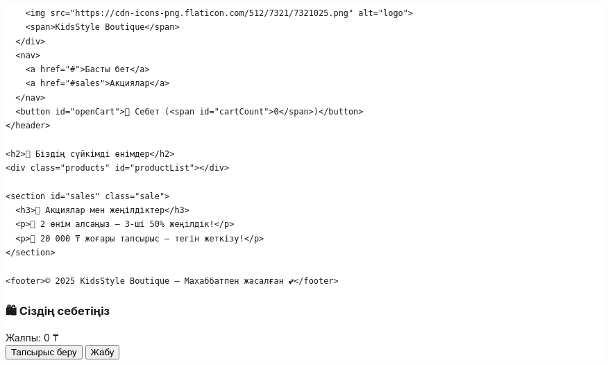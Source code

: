         <img src="https://cdn-icons-png.flaticon.com/512/7321/7321025.png" alt="logo">
        <span>KidsStyle Boutique</span>
      </div>
      <nav>
        <a href="#">Басты бет</a>
        <a href="#sales">Акциялар</a>
      </nav>
      <button id="openCart">🛒 Себет (<span id="cartCount">0</span>)</button>
    </header>

    <h2>🧸 Біздің сүйкімді өнімдер</h2>
    <div class="products" id="productList"></div>

    <section id="sales" class="sale">
      <h3>🎁 Акциялар мен жеңілдіктер</h3>
      <p>🌟 2 өнім алсаңыз — 3-ші 50% жеңілдік!</p>
      <p>🚚 20 000 ₸ жоғары тапсырыс — тегін жеткізу!</p>
    </section>

    <footer>© 2025 KidsStyle Boutique — Махаббатпен жасалған 💕</footer>
  </div>

  
  <div id="cartModal">
    <div class="cart-box">
      <h3>🛍 Сіздің себетіңіз</h3>
      <div id="cartItems"></div>
      <div class="cart-total">Жалпы: <span id="totalPrice">0</span> ₸</div>
      <div class="actions">
        <button id="orderBtn">Тапсырыс беру</button>
        <button id="closeCart">Жабу</button>
      </div>
    </div>
  </div>

  <script>
    const products = [
      {name:'Жайлы футболка',desc:'100% мақтадан тігілген',price:4200,img:'https://i.pinimg.com/1200x/5c/43/85/5c4385f27407362d0c7243a4d2b515db.jpg'},
      {name:'Спортивкалар',desc:'Жылы және жеңіл',price:8900,img:'https://i.pinimg.com/736x/16/5b/a7/165ba78da26bd81487389c211236b45d.jpg'},
      {name:'Жеңіл күртешелер',desc:'Ыңғайлы және сәнді',price:3500,img:'https://i.pinimg.com/1200x/c7/dc/81/c7dc811ba6cc7601786cc039e45cd7d7.jpg'},
      {name:'Қыздарға көйлек',desc:'Жеңіл және әдемі',price:5600,img:'https://i.pinimg.com/736x/ba/58/2b/ba582b08b2e66db9886f9f1ef3f2650a.jpg'},
      {name:'Комбинезон',desc:'Күнделікті киюге арналған',price:7200,img:'https://i.pinimg.com/736x/b6/49/f0/b649f0a832f16368836c20dcc8853b46.jpg'},
      {name:'Сәнді рубашкалар',desc:'Қыста киюге тамаша',price:9800,img:'https://i.pinimg.com/1200x/38/6d/44/386d44a43f0c8d75f3ffdcbf7d908be2.jpg'}
    ];

    const productList=document.getElementById('productList');
    const cartModal=document.getElementById('cartModal');
    const cartItems=document.getElementById('cartItems');
    const cartCount=document.getElementById('cartCount');
    const totalPrice=document.getElementById('totalPrice');
    let cart=[];
